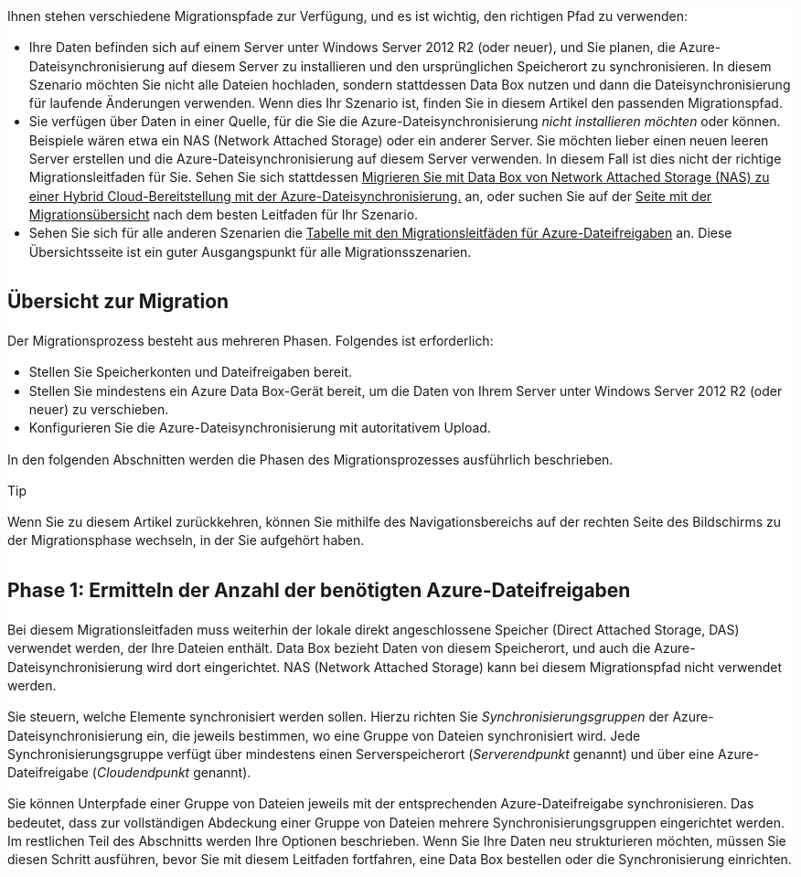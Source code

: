 Ihnen stehen verschiedene Migrationspfade zur Verfügung, und es ist wichtig, den richtigen Pfad zu verwenden:

* Ihre Daten befinden sich auf einem Server unter Windows Server 2012 R2 (oder neuer), und Sie planen, die Azure-Dateisynchronisierung auf diesem Server zu installieren und den ursprünglichen Speicherort zu synchronisieren. In diesem Szenario möchten Sie nicht alle Dateien hochladen, sondern stattdessen Data Box nutzen und dann die Dateisynchronisierung für laufende Änderungen verwenden. Wenn dies Ihr Szenario ist, finden Sie in diesem Artikel den passenden Migrationspfad.
* Sie verfügen über Daten in einer Quelle, für die Sie die Azure-Dateisynchronisierung *nicht installieren möchten* oder können. Beispiele wären etwa ein NAS (Network Attached Storage) oder ein anderer Server. Sie möchten lieber einen neuen leeren Server erstellen und die Azure-Dateisynchronisierung auf diesem Server verwenden. In diesem Fall ist dies nicht der richtige Migrationsleitfaden für Sie. Sehen Sie sich stattdessen [Migrieren Sie mit Data Box von Network Attached Storage (NAS) zu einer Hybrid Cloud-Bereitstellung mit der Azure-Dateisynchronisierung.](../files/storage-files-migration-nas-hybrid-databox.md) an, oder suchen Sie auf der [Seite mit der Migrationsübersicht](../files/storage-files-migration-overview.md) nach dem besten Leitfaden für Ihr Szenario.
* Sehen Sie sich für alle anderen Szenarien die [Tabelle mit den Migrationsleitfäden für Azure-Dateifreigaben](../files/storage-files-migration-overview.md) an. Diese Übersichtsseite ist ein guter Ausgangspunkt für alle Migrationsszenarien.
 
## <a name="migration-overview"></a>Übersicht zur Migration

Der Migrationsprozess besteht aus mehreren Phasen. Folgendes ist erforderlich:
- Stellen Sie Speicherkonten und Dateifreigaben bereit.
- Stellen Sie mindestens ein Azure Data Box-Gerät bereit, um die Daten von Ihrem Server unter Windows Server 2012 R2 (oder neuer) zu verschieben. 
- Konfigurieren Sie die Azure-Dateisynchronisierung mit autoritativem Upload.

In den folgenden Abschnitten werden die Phasen des Migrationsprozesses ausführlich beschrieben.

> [!TIP]
> Wenn Sie zu diesem Artikel zurückkehren, können Sie mithilfe des Navigationsbereichs auf der rechten Seite des Bildschirms zu der Migrationsphase wechseln, in der Sie aufgehört haben.

## <a name="phase-1-determine-how-many-azure-file-shares-you-need"></a>Phase 1: Ermitteln der Anzahl der benötigten Azure-Dateifreigaben

Bei diesem Migrationsleitfaden muss weiterhin der lokale direkt angeschlossene Speicher (Direct Attached Storage, DAS) verwendet werden, der Ihre Dateien enthält. Data Box bezieht Daten von diesem Speicherort, und auch die Azure-Dateisynchronisierung wird dort eingerichtet. NAS (Network Attached Storage) kann bei diesem Migrationspfad nicht verwendet werden.

Sie steuern, welche Elemente synchronisiert werden sollen. Hierzu richten Sie *Synchronisierungsgruppen* der Azure-Dateisynchronisierung ein, die jeweils bestimmen, wo eine Gruppe von Dateien synchronisiert wird. Jede Synchronisierungsgruppe verfügt über mindestens einen Serverspeicherort (*Serverendpunkt* genannt) und über eine Azure-Dateifreigabe (*Cloudendpunkt* genannt). 

Sie können Unterpfade einer Gruppe von Dateien jeweils mit der entsprechenden Azure-Dateifreigabe synchronisieren. Das bedeutet, dass zur vollständigen Abdeckung einer Gruppe von Dateien mehrere Synchronisierungsgruppen eingerichtet werden. Im restlichen Teil des Abschnitts werden Ihre Optionen beschrieben. Wenn Sie Ihre Daten neu strukturieren möchten, müssen Sie diesen Schritt ausführen, bevor Sie mit diesem Leitfaden fortfahren, eine Data Box bestellen oder die Synchronisierung einrichten. 
